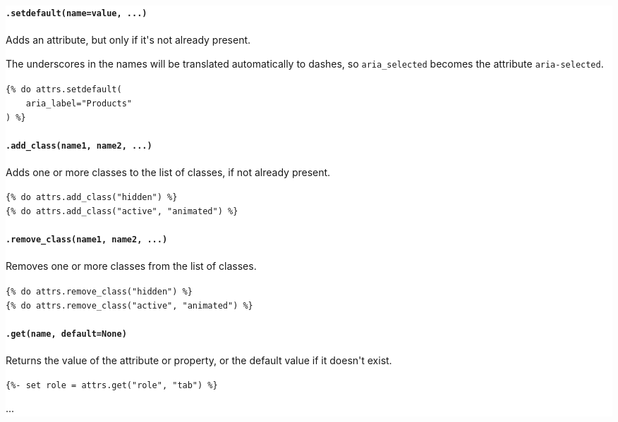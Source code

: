 #### `.setdefault(name=value, ...)`

Adds an attribute, but only if it's not already present.

The underscores in the names will be translated automatically to dashes, so `aria_selected`
becomes the attribute `aria-selected`.

```html+jinja
{% do attrs.setdefault(
    aria_label="Products"
) %}
```

#### `.add_class(name1, name2, ...)`

Adds one or more classes to the list of classes, if not already present.

```html+jinja
{% do attrs.add_class("hidden") %}
{% do attrs.add_class("active", "animated") %}
```

#### `.remove_class(name1, name2, ...)`

Removes one or more classes from the list of classes.

```html+jinja
{% do attrs.remove_class("hidden") %}
{% do attrs.remove_class("active", "animated") %}
```

#### `.get(name, default=None)`

Returns the value of the attribute or property,
or the default value if it doesn't exist.

```html+jinja
{%- set role = attrs.get("role", "tab") %}
```

...